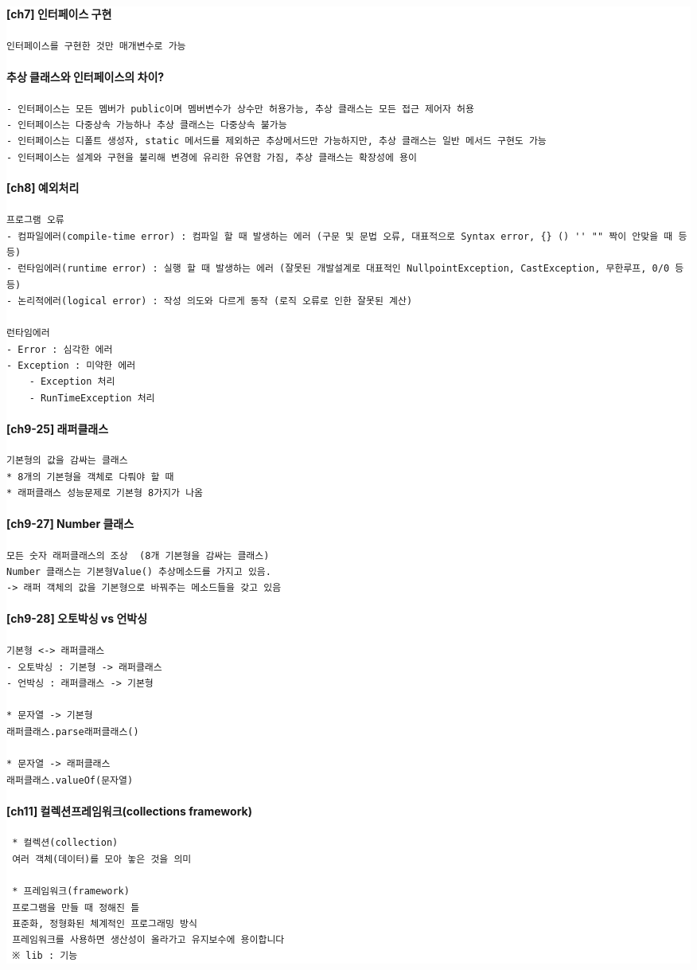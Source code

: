 #### [ch7] 인터페이스 구현
    인터페이스를 구현한 것만 매개변수로 가능

#### 추상 클래스와 인터페이스의 차이?
    - 인터페이스는 모든 멤버가 public이며 멤버변수가 상수만 허용가능, 추상 클래스는 모든 접근 제어자 허용
    - 인터페이스는 다중상속 가능하나 추상 클래스는 다중상속 불가능
    - 인터페이스는 디폴트 생성자, static 메서드를 제외하곤 추상메서드만 가능하지만, 추상 클래스는 일반 메서드 구현도 가능
    - 인터페이스는 설계와 구현을 불리해 변경에 유리한 유연함 가짐, 추상 클래스는 확장성에 용이
    
#### [ch8] 예외처리
    프로그램 오류 
    - 컴파일에러(compile-time error) : 컴파일 할 때 발생하는 에러 (구문 및 문법 오류, 대표적으로 Syntax error, {} () '' "" 짝이 안맞을 때 등등)  
    - 런타임에러(runtime error) : 실행 할 때 발생하는 에러 (잘못된 개발설계로 대표적인 NullpointException, CastException, 무한루프, 0/0 등등)  
    - 논리적에러(logical error) : 작성 의도와 다르게 동작 (로직 오류로 인한 잘못된 계산)  
    
    런타임에러
    - Error : 심각한 에러
    - Exception : 미약한 에러
        - Exception 처리
        - RunTimeException 처리

#### [ch9-25] 래퍼클래스
    기본형의 값을 감싸는 클래스
    * 8개의 기본형을 객체로 다뤄야 할 때
    * 래퍼클래스 성능문제로 기본형 8가지가 나옴

#### [ch9-27] Number 클래스
    모든 숫자 래퍼클래스의 조상  (8개 기본형을 감싸는 클래스)
    Number 클래스는 기본형Value() 추상메소드를 가지고 있음.
    -> 래퍼 객체의 값을 기본형으로 바꿔주는 메소드들을 갖고 있음 

#### [ch9-28] 오토박싱 vs 언박싱  
    기본형 <-> 래퍼클래스         
    - 오토박싱 : 기본형 -> 래퍼클래스  
    - 언박싱 : 래퍼클래스 -> 기본형  
    
    * 문자열 -> 기본형  
    래퍼클래스.parse래퍼클래스()  
    
    * 문자열 -> 래퍼클래스  
    래퍼클래스.valueOf(문자열)  
 
#### [ch11] 컬렉션프레임워크(collections framework) 
     * 컬렉션(collection)  
     여러 객체(데이터)를 모아 놓은 것을 의미  
     
     * 프레임워크(framework) 
     프로그램을 만들 때 정해진 틀
     표준화, 정형화된 체계적인 프로그래밍 방식
     프레임워크를 사용하면 생산성이 올라가고 유지보수에 용이합니다
     ※ lib : 기능
     